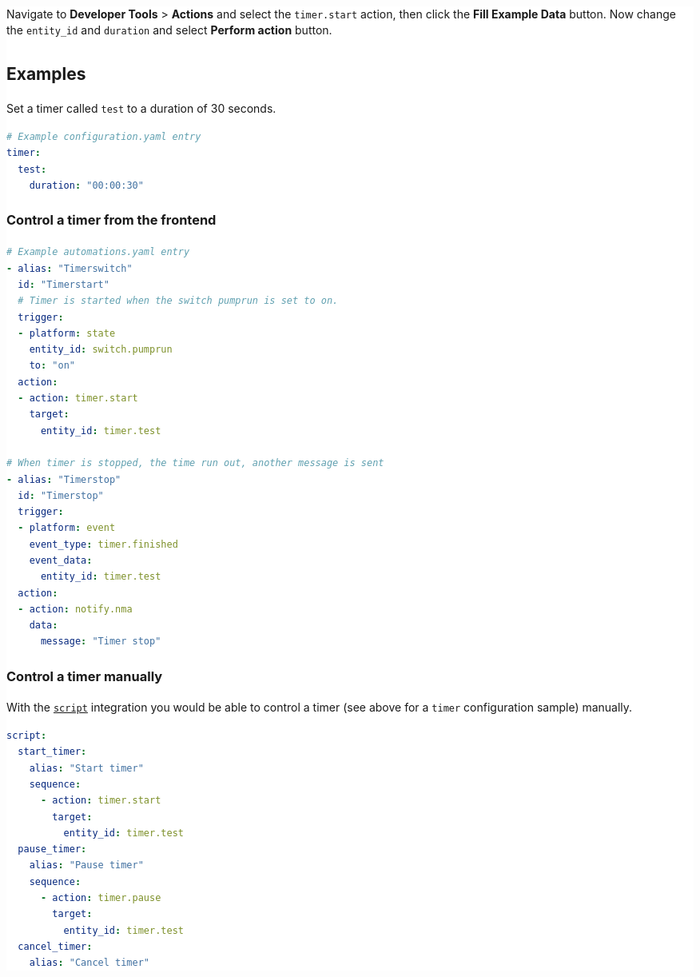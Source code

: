 Navigate to **Developer Tools** > **Actions** and select the `timer.start` action, then click the **Fill Example Data** button. Now change the `entity_id` and `duration` and select **Perform action** button.

## Examples

Set a timer called `test` to a duration of 30 seconds.

```yaml
# Example configuration.yaml entry
timer:
  test:
    duration: "00:00:30"
```

### Control a timer from the frontend

```yaml
# Example automations.yaml entry
- alias: "Timerswitch"
  id: "Timerstart"
  # Timer is started when the switch pumprun is set to on.
  trigger:
  - platform: state
    entity_id: switch.pumprun
    to: "on"
  action:
  - action: timer.start
    target:
      entity_id: timer.test

# When timer is stopped, the time run out, another message is sent
- alias: "Timerstop"
  id: "Timerstop"
  trigger:
  - platform: event
    event_type: timer.finished
    event_data:
      entity_id: timer.test
  action:
  - action: notify.nma
    data:
      message: "Timer stop"
```

### Control a timer manually

With the [`script`](/integrations/script/) integration you would be able to control a timer (see above for a `timer` configuration sample) manually.

```yaml
script:
  start_timer:
    alias: "Start timer"
    sequence:
      - action: timer.start
        target:
          entity_id: timer.test
  pause_timer:
    alias: "Pause timer"
    sequence:
      - action: timer.pause
        target:
          entity_id: timer.test
  cancel_timer:
    alias: "Cancel timer"
```
